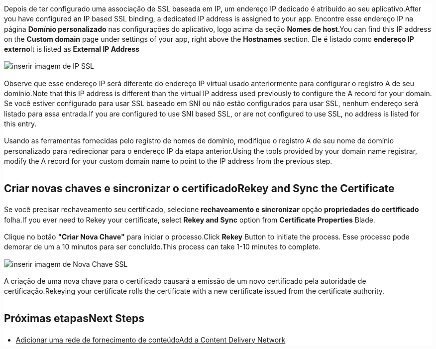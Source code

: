 <span data-ttu-id="ed3c1-179">Depois de ter configurado uma associação de SSL baseada em IP, um endereço IP dedicado é atribuído ao seu aplicativo.</span><span class="sxs-lookup"><span data-stu-id="ed3c1-179">After you have configured an IP based SSL binding, a dedicated IP address is assigned to your app.</span></span> <span data-ttu-id="ed3c1-180">Encontre esse endereço IP na página **Domínio personalizado** nas configurações do aplicativo, logo acima da seção **Nomes de host**.</span><span class="sxs-lookup"><span data-stu-id="ed3c1-180">You can find this IP address on the **Custom domain** page under settings of your app, right above the **Hostnames** section.</span></span> <span data-ttu-id="ed3c1-181">Ele é listado como **endereço IP externo**</span><span class="sxs-lookup"><span data-stu-id="ed3c1-181">It is listed as **External IP Address**</span></span>

![inserir imagem de IP SSL](./media/app-service-web-purchase-ssl-web-site/virtual-ip-address.png)

<span data-ttu-id="ed3c1-183">Observe que esse endereço IP será diferente do endereço IP virtual usado anteriormente para configurar o registro A de seu domínio.</span><span class="sxs-lookup"><span data-stu-id="ed3c1-183">Note that this IP address is different than the virtual IP address used previously to configure the A record for your domain.</span></span> <span data-ttu-id="ed3c1-184">Se você estiver configurado para usar SSL baseado em SNI ou não estão configurados para usar SSL, nenhum endereço será listado para essa entrada.</span><span class="sxs-lookup"><span data-stu-id="ed3c1-184">If you are configured to use SNI based SSL, or are not configured to use SSL, no address is listed for this entry.</span></span>

<span data-ttu-id="ed3c1-185">Usando as ferramentas fornecidas pelo registro de nomes de domínio, modifique o registro A de seu nome de domínio personalizado para redirecionar para o endereço IP da etapa anterior.</span><span class="sxs-lookup"><span data-stu-id="ed3c1-185">Using the tools provided by your domain name registrar, modify the A record for your custom domain name to point to the IP address from the previous step.</span></span>

## <a name="rekey-and-sync-the-certificate"></a><span data-ttu-id="ed3c1-186">Criar novas chaves e sincronizar o certificado</span><span class="sxs-lookup"><span data-stu-id="ed3c1-186">Rekey and Sync the Certificate</span></span>

<span data-ttu-id="ed3c1-187">Se você precisar rechaveamento seu certificado, selecione **rechaveamento e sincronizar** opção **propriedades do certificado** folha.</span><span class="sxs-lookup"><span data-stu-id="ed3c1-187">If you ever need to Rekey your certificate, select **Rekey and Sync** option from **Certificate Properties** Blade.</span></span>

<span data-ttu-id="ed3c1-188">Clique no botão **"Criar Nova Chave"** para iniciar o processo.</span><span class="sxs-lookup"><span data-stu-id="ed3c1-188">Click **Rekey** Button to initiate the process.</span></span> <span data-ttu-id="ed3c1-189">Esse processo pode demorar de um a 10 minutos para ser concluído.</span><span class="sxs-lookup"><span data-stu-id="ed3c1-189">This process can take 1-10 minutes to complete.</span></span>

![inserir imagem de Nova Chave SSL](./media/app-service-web-purchase-ssl-web-site/Rekey.png)

<span data-ttu-id="ed3c1-191">A criação de uma nova chave para o certificado causará a emissão de um novo certificado pela autoridade de certificação.</span><span class="sxs-lookup"><span data-stu-id="ed3c1-191">Rekeying your certificate rolls the certificate with a new certificate issued from the certificate authority.</span></span>

## <a name="next-steps"></a><span data-ttu-id="ed3c1-192">Próximas etapas</span><span class="sxs-lookup"><span data-stu-id="ed3c1-192">Next Steps</span></span>

* [<span data-ttu-id="ed3c1-193">Adicionar uma rede de fornecimento de conteúdo</span><span class="sxs-lookup"><span data-stu-id="ed3c1-193">Add a Content Delivery Network</span></span>](app-service-web-tutorial-content-delivery-network.md)